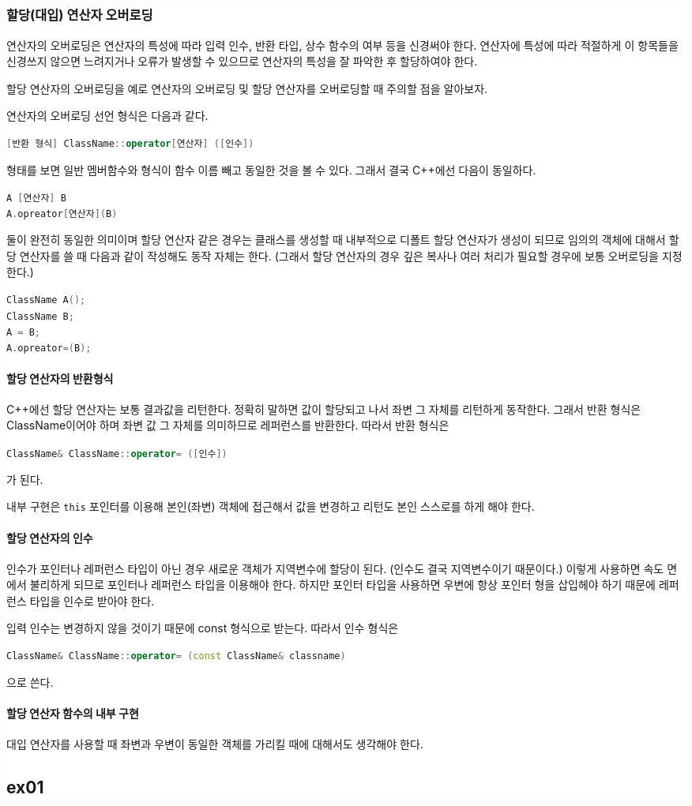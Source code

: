 ### 할당(대입) 연산자 오버로딩

연산자의 오버로딩은 연산자의 특성에 따라 입력 인수, 반환 타입, 상수 함수의 여부 등을 신경써야 한다. 연산자에 특성에 따라 적절하게 이 항목들을 신경쓰지 않으면 느려지거나 오류가 발생할 수 있으므로 연산자의 특성을 잘 파악한 후 할당하여야 한다.

할당 연산자의 오버로딩을 예로 연산자의 오버로딩 및 할당 연산자를 오버로딩할 때 주의할 점을 알아보자.

연산자의 오버로딩 선언 형식은 다음과 같다.

```c++
[반환 형식] ClassName::operator[연산자] ([인수])
```

형태를 보면 일반 멤버함수와 형식이 함수 이름 빼고 동일한 것을 볼 수 있다. 그래서 결국 C++에선 다음이 동일하다.

```c++
A [연산자] B
A.opreator[연산자](B)
```

둘이 완전히 동일한 의미이며 할당 연산자 같은 경우는 클래스를 생성할 때 내부적으로 디폴트 할당 연산자가 생성이 되므로 임의의 객체에 대해서 할당 연산자를 쓸 때 다음과 같이 작성해도 동작 자체는 한다. (그래서 할당 연산자의 경우 깊은 복사나 여러 처리가 필요할 경우에 보통 오버로딩을 지정한다.)

```c++
ClassName A();
ClassName B;
A = B;
A.opreator=(B);
```

#### 할당 연산자의 반환형식

C++에선 할당 연산자는 보통 결과값을 리턴한다. 정확히 말하면 값이 할당되고 나서 좌변 그 자체를 리턴하게 동작한다. 그래서 반환 형식은 ClassName이어야 하며 좌변 값 그 자체를 의미하므로 레퍼런스를 반환한다. 따라서 반환 형식은

```c++
ClassName& ClassName::operator= ([인수])
```

가 된다.

내부 구현은 `this` 포인터를 이용해 본인(좌변) 객체에 접근해서 값을 변경하고 리턴도 본인 스스로를 하게 해야 한다.

#### 할당 연산자의 인수

인수가 포인터나 레퍼런스 타입이 아닌 경우 새로운 객체가 지역변수에 할당이 된다. (인수도 결국 지역변수이기 때문이다.) 이렇게 사용하면 속도 면에서 불리하게 되므로 포인터나 레퍼런스 타입을 이용해야 한다. 하지만 포인터 타입을 사용하면 우변에 항상 포인터 형을 삽입헤야 하기 때문에 레퍼런스 타입을 인수로 받아야 한다.

입력 인수는 변경하지 않을 것이기 때문에 const 형식으로 받는다. 따라서 인수 형식은

```c++
ClassName& ClassName::operator= (const ClassName& classname)
```

으로 쓴다.

#### 할당 연산자 함수의 내부 구현

대입 연산자를 사용할 때 좌변과 우변이 동일한 객체를 가리킬 때에 대해서도 생각해야 한다.

## ex01
